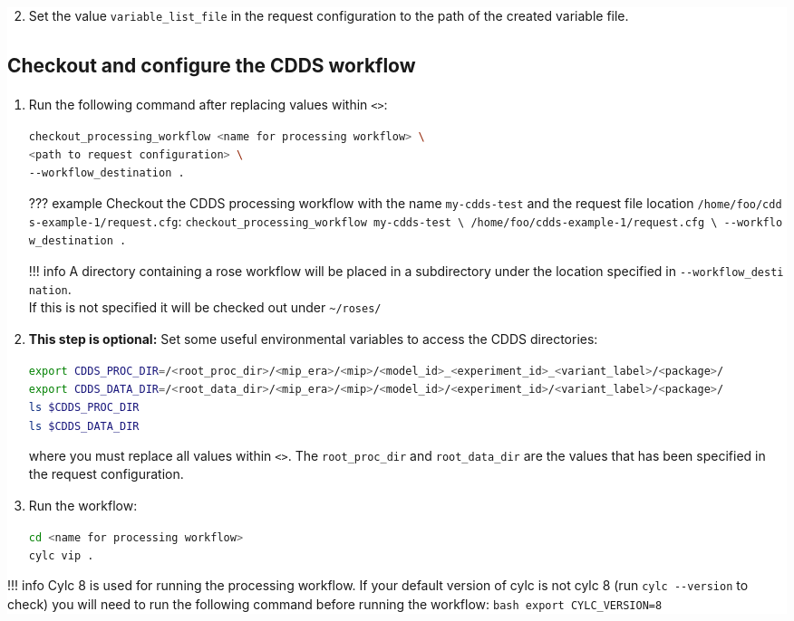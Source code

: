2. Set the value `variable_list_file` in the request configuration to the path of the created variable file.

## Checkout and configure the CDDS workflow

1. Run the following command after replacing values within `<>`:
   ```bash
   checkout_processing_workflow <name for processing workflow> \
   <path to request configuration> \
   --workflow_destination .
   ```

    ??? example
        Checkout the CDDS processing workflow with the name `my-cdds-test` and the request file location `/home/foo/cdds-example-1/request.cfg`:
        ```
        checkout_processing_workflow my-cdds-test \
        /home/foo/cdds-example-1/request.cfg \
        --workflow_destination .
        ```

    !!! info
        A directory containing a rose workflow will be placed in a subdirectory under the location specified in `--workflow_destination`.  
        If this is not specified it will be checked out under `~/roses/`

2. **This step is optional:** Set some useful environmental variables to access the CDDS directories:
   ```bash
   export CDDS_PROC_DIR=/<root_proc_dir>/<mip_era>/<mip>/<model_id>_<experiment_id>_<variant_label>/<package>/
   export CDDS_DATA_DIR=/<root_data_dir>/<mip_era>/<mip>/<model_id>/<experiment_id>/<variant_label>/<package>/
   ls $CDDS_PROC_DIR
   ls $CDDS_DATA_DIR
   ```
   where you must replace all values within `<>`. The `root_proc_dir` and `root_data_dir` are the values that has been 
   specified in the request configuration.

3. Run the workflow:
   ```bash
   cd <name for processing workflow>
   cylc vip . 
   ```

!!! info
    Cylc 8 is used for running the processing workflow. 
    If your default version of cylc is not cylc 8 (run 
    `cylc --version` to check) you will need to run the 
    following command before running the workflow:
    ```bash
    export CYLC_VERSION=8
    ```
